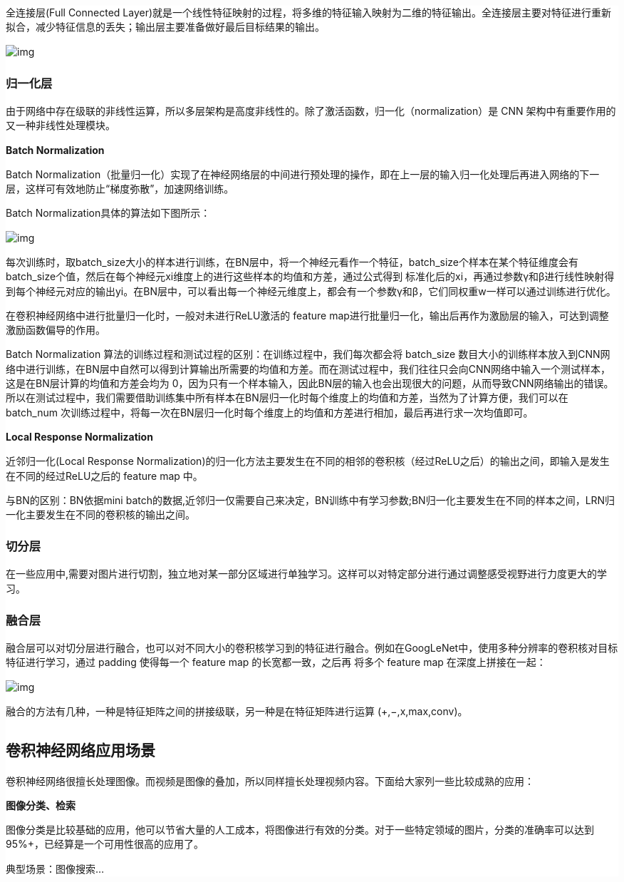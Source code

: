 全连接层(Full Connected Layer)就是一个线性特征映射的过程，将多维的特征输入映射为二维的特征输出。全连接层主要对特征进行重新拟合，减少特征信息的丢失；输出层主要准备做好最后目标结果的输出。

![img](https://www.biaodianfu.com/wp-content/uploads/2020/09/full.png)

### 归一化层

由于网络中存在级联的非线性运算，所以多层架构是高度非线性的。除了激活函数，归一化（normalization）是 CNN 架构中有重要作用的又一种非线性处理模块。

**Batch Normalization**

Batch Normalization（批量归一化）实现了在神经网络层的中间进行预处理的操作，即在上一层的输入归一化处理后再进入网络的下一层，这样可有效地防止“梯度弥散”，加速网络训练。

Batch Normalization具体的算法如下图所示：

![img](https://www.biaodianfu.com/wp-content/uploads/2020/09/Batch-Normalization.png)

每次训练时，取batch_size大小的样本进行训练，在BN层中，将一个神经元看作一个特征，batch_size个样本在某个特征维度会有batch_size个值，然后在每个神经元xi维度上的进行这些样本的均值和方差，通过公式得到 标准化后的xi，再通过参数γ和β进行线性映射得到每个神经元对应的输出yi。在BN层中，可以看出每一个神经元维度上，都会有一个参数γ和β，它们同权重w一样可以通过训练进行优化。

在卷积神经网络中进行批量归一化时，一般对未进行ReLU激活的 feature map进行批量归一化，输出后再作为激励层的输入，可达到调整激励函数偏导的作用。

Batch Normalization 算法的训练过程和测试过程的区别：在训练过程中，我们每次都会将 batch_size 数目大小的训练样本放入到CNN网络中进行训练，在BN层中自然可以得到计算输出所需要的均值和方差。而在测试过程中，我们往往只会向CNN网络中输入一个测试样本，这是在BN层计算的均值和方差会均为 0，因为只有一个样本输入，因此BN层的输入也会出现很大的问题，从而导致CNN网络输出的错误。所以在测试过程中，我们需要借助训练集中所有样本在BN层归一化时每个维度上的均值和方差，当然为了计算方便，我们可以在 batch_num 次训练过程中，将每一次在BN层归一化时每个维度上的均值和方差进行相加，最后再进行求一次均值即可。

**Local Response Normalization**

近邻归一化(Local Response Normalization)的归一化方法主要发生在不同的相邻的卷积核（经过ReLU之后）的输出之间，即输入是发生在不同的经过ReLU之后的 feature map 中。

与BN的区别：BN依据mini batch的数据,近邻归一仅需要自己来决定，BN训练中有学习参数;BN归一化主要发生在不同的样本之间，LRN归 一化主要发生在不同的卷积核的输出之间。

### 切分层

在一些应用中,需要对图片进行切割，独立地对某一部分区域进行单独学习。这样可以对特定部分进行通过调整感受视野进行力度更大的学习。

### 融合层

融合层可以对切分层进行融合，也可以对不同大小的卷积核学习到的特征进行融合。例如在GoogLeNet中，使用多种分辨率的卷积核对目标特征进行学习，通过 padding 使得每一个 feature map 的长宽都一致，之后再 将多个 feature map 在深度上拼接在一起：

![img](https://www.biaodianfu.com/wp-content/uploads/2020/09/GoogleLeNet.png)

融合的方法有几种，一种是特征矩阵之间的拼接级联，另一种是在特征矩阵进行运算 (+,−,x,max,conv)。

## 卷积神经网络应用场景

卷积神经网络很擅长处理图像。而视频是图像的叠加，所以同样擅长处理视频内容。下面给大家列一些比较成熟的应用：

**图像分类、检索**

图像分类是比较基础的应用，他可以节省大量的人工成本，将图像进行有效的分类。对于一些特定领域的图片，分类的准确率可以达到 95%+，已经算是一个可用性很高的应用了。

典型场景：图像搜索…
